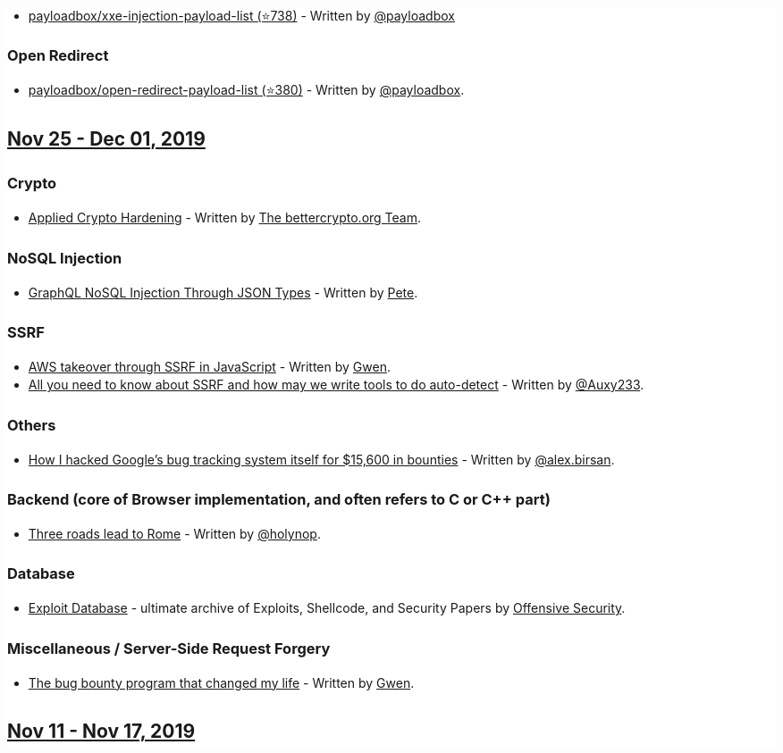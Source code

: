 *   [payloadbox/xxe-injection-payload-list (⭐738)](https://github.com/payloadbox/xxe-injection-payload-list) - Written by [@payloadbox](https://github.com/payloadbox)

### Open Redirect

*   [payloadbox/open-redirect-payload-list (⭐380)](https://github.com/payloadbox/open-redirect-payload-list) - Written by [@payloadbox](https://github.com/payloadbox).

## [Nov 25 - Dec 01, 2019](/content/2019/47/README.md)

### Crypto

*   [Applied Crypto Hardening](https://bettercrypto.org/) - Written by [The bettercrypto.org Team](https://bettercrypto.org/).

### NoSQL Injection

*   [GraphQL NoSQL Injection Through JSON Types](http://www.petecorey.com/blog/2017/06/12/graphql-nosql-injection-through-json-types/) - Written by [Pete](http://www.petecorey.com/work/).

### SSRF

*   [AWS takeover through SSRF in JavaScript](http://10degres.net/aws-takeover-through-ssrf-in-javascript/) - Written by [Gwen](http://10degres.net/).
*   [All you need to know about SSRF and how may we write tools to do auto-detect](https://www.auxy.xyz/web%20security/2017/07/06/all-ssrf-knowledge.html) - Written by [@Auxy233](https://twitter.com/Auxy233).

### Others

*   [How I hacked Google’s bug tracking system itself for $15,600 in bounties](https://medium.com/free-code-camp/messing-with-the-google-buganizer-system-for-15-600-in-bounties-58f86cc9f9a5) - Written by [@alex.birsan](https://medium.com/@alex.birsan).

### Backend (core of Browser implementation, and often refers to C or C++ part)

*   [Three roads lead to Rome](http://blogs.360.cn/360safe/2016/11/29/three-roads-lead-to-rome-2/) - Written by [@holynop](https://twitter.com/holynop).

### Database

*   [Exploit Database](https://www.exploit-db.com/) - ultimate archive of Exploits, Shellcode, and Security Papers by [Offensive Security](https://www.offensive-security.com/).

### Miscellaneous / Server-Side Request Forgery

*   [The bug bounty program that changed my life](http://10degres.net/the-bug-bounty-program-that-changed-my-life/) - Written by [Gwen](http://10degres.net/).

## [Nov 11 - Nov 17, 2019](/content/2019/45/README.md)
